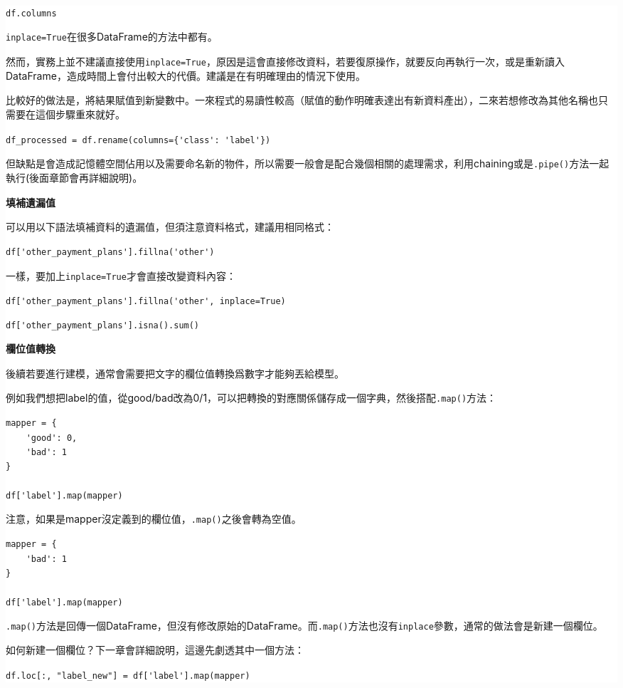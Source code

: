 ```{code-cell}
df.columns
```

```inplace=True```在很多DataFrame的方法中都有。

然而，實務上並不建議直接使用```inplace=True```，原因是這會直接修改資料，若要復原操作，就要反向再執行一次，或是重新讀入DataFrame，造成時間上會付出較大的代價。建議是在有明確理由的情況下使用。

比較好的做法是，將結果賦值到新變數中。一來程式的易讀性較高（賦值的動作明確表達出有新資料產出），二來若想修改為其他名稱也只需要在這個步驟重來就好。

```{code-cell}
df_processed = df.rename(columns={'class': 'label'})
```

但缺點是會造成記憶體空間佔用以及需要命名新的物件，所以需要一般會是配合幾個相關的處理需求，利用chaining或是```.pipe()```方法一起執行(後面章節會再詳細說明)。

**填補遺漏值**

可以用以下語法填補資料的遺漏值，但須注意資料格式，建議用相同格式：

```{code-cell}
df['other_payment_plans'].fillna('other')
```

一樣，要加上```inplace=True```才會直接改變資料內容：

```{code-cell}
df['other_payment_plans'].fillna('other', inplace=True)
```

```{code-cell}
df['other_payment_plans'].isna().sum()
```

**欄位值轉換**

後續若要進行建模，通常會需要把文字的欄位值轉換爲數字才能夠丟給模型。

例如我們想把label的值，從good/bad改為0/1，可以把轉換的對應關係儲存成一個字典，然後搭配```.map()```方法：

```{code-cell}
mapper = {
    'good': 0,
    'bad': 1
}

df['label'].map(mapper)
```

注意，如果是mapper沒定義到的欄位值，```.map()```之後會轉為空值。

```{code-cell}
mapper = {
    'bad': 1
}

df['label'].map(mapper)
```

```.map()```方法是回傳一個DataFrame，但沒有修改原始的DataFrame。而```.map()```方法也沒有```inplace```參數，通常的做法會是新建一個欄位。

如何新建一個欄位？下一章會詳細說明，這邊先劇透其中一個方法：

```{code-cell}
df.loc[:, "label_new"] = df['label'].map(mapper)
```
